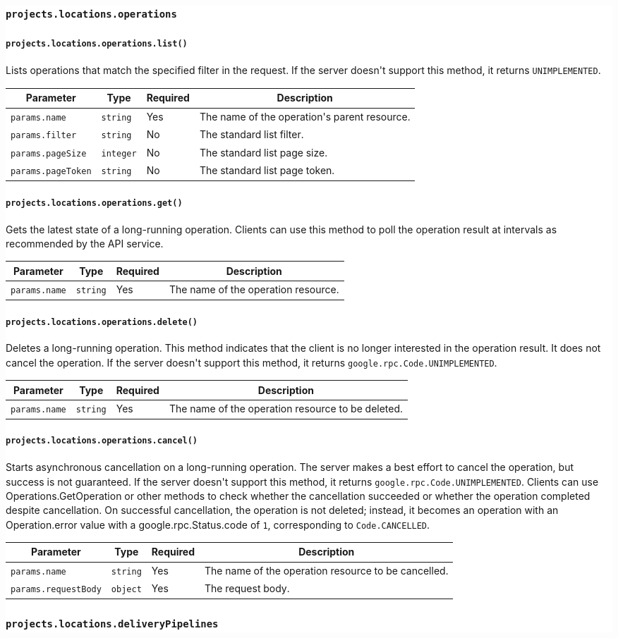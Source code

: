 ### `projects.locations.operations`

#### `projects.locations.operations.list()`

Lists operations that match the specified filter in the request. If the server doesn't support this method, it returns `UNIMPLEMENTED`.

| Parameter | Type | Required | Description |
|---|---|---|---|
| `params.name` | `string` | Yes | The name of the operation's parent resource. |
| `params.filter` | `string` | No | The standard list filter. |
| `params.pageSize` | `integer` | No | The standard list page size. |
| `params.pageToken` | `string` | No | The standard list page token. |

#### `projects.locations.operations.get()`

Gets the latest state of a long-running operation. Clients can use this method to poll the operation result at intervals as recommended by the API service.

| Parameter | Type | Required | Description |
|---|---|---|---|
| `params.name` | `string` | Yes | The name of the operation resource. |

#### `projects.locations.operations.delete()`

Deletes a long-running operation. This method indicates that the client is no longer interested in the operation result. It does not cancel the operation. If the server doesn't support this method, it returns `google.rpc.Code.UNIMPLEMENTED`.

| Parameter | Type | Required | Description |
|---|---|---|---|
| `params.name` | `string` | Yes | The name of the operation resource to be deleted. |

#### `projects.locations.operations.cancel()`

Starts asynchronous cancellation on a long-running operation. The server makes a best effort to cancel the operation, but success is not guaranteed. If the server doesn't support this method, it returns `google.rpc.Code.UNIMPLEMENTED`. Clients can use Operations.GetOperation or other methods to check whether the cancellation succeeded or whether the operation completed despite cancellation. On successful cancellation, the operation is not deleted; instead, it becomes an operation with an Operation.error value with a google.rpc.Status.code of `1`, corresponding to `Code.CANCELLED`.

| Parameter | Type | Required | Description |
|---|---|---|---|
| `params.name` | `string` | Yes | The name of the operation resource to be cancelled. |
| `params.requestBody` | `object` | Yes | The request body. |

### `projects.locations.deliveryPipelines`
